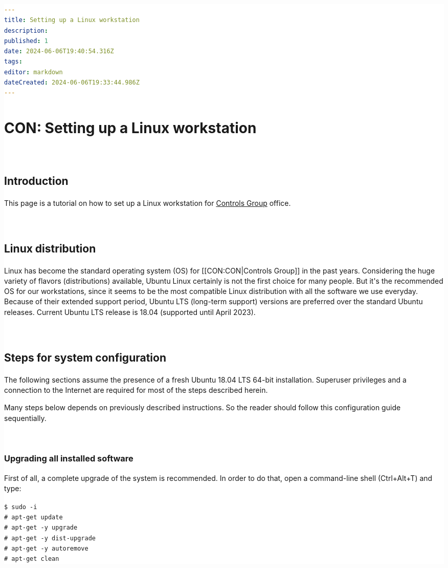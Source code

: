 ```yaml
---
title: Setting up a Linux workstation
description: 
published: 1
date: 2024-06-06T19:40:54.316Z
tags: 
editor: markdown
dateCreated: 2024-06-06T19:33:44.986Z
---
```


# CON: Setting up a Linux workstation

<br>

## Introduction

This page is a tutorial on how to set up a Linux workstation for [Controls Group](/Machine/Groups/CON) office.

<br>

## Linux distribution

Linux has become the standard operating system (OS) for [[CON:CON|Controls Group]] in the past years. Considering the huge variety of flavors (distributions) available, Ubuntu Linux certainly is not the first choice for many people. But it's the recommended OS for our workstations, since it seems to be the most compatible Linux distribution with all the software we use everyday. Because of their extended support period, Ubuntu LTS (long-term support) versions are preferred over the standard Ubuntu releases. Current Ubuntu LTS release is 18.04 (supported until April 2023).

<br>

## Steps for system configuration

The following sections assume the presence of a fresh Ubuntu 18.04 LTS 64-bit installation. Superuser privileges and a connection to the Internet are required for most of the steps described herein.

Many steps below depends on previously described instructions. So the reader should follow this configuration guide sequentially.

<br>

### Upgrading all installed software

First of all, a complete upgrade of the system is recommended. In order to do that, open a command-line shell (Ctrl+Alt+T) and type:

```
$ sudo -i
# apt-get update
# apt-get -y upgrade
# apt-get -y dist-upgrade
# apt-get -y autoremove
# apt-get clean
```
